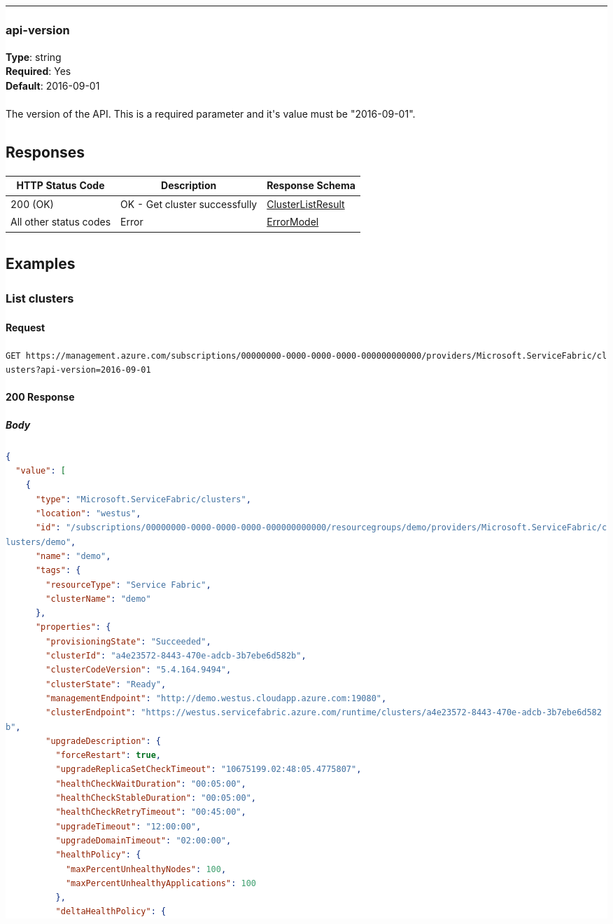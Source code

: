 ____
### api-version
__Type__: string <br/>
__Required__: Yes<br/>
__Default__: 2016-09-01 <br/>
<br/>
The version of the API. This is a required parameter and it's value must be "2016-09-01".

## Responses

| HTTP Status Code | Description | Response Schema |
| --- | --- | --- |
| 200 (OK) | OK - Get cluster  successfully<br/> | [ClusterListResult](sfrp-model-clusterlistresult.md) |
| All other status codes | Error<br/> | [ErrorModel](sfrp-model-errormodel.md) |

## Examples

### List clusters

#### Request
```
GET https://management.azure.com/subscriptions/00000000-0000-0000-0000-000000000000/providers/Microsoft.ServiceFabric/clusters?api-version=2016-09-01
```

#### 200 Response
##### Body
```json
{
  "value": [
    {
      "type": "Microsoft.ServiceFabric/clusters",
      "location": "westus",
      "id": "/subscriptions/00000000-0000-0000-0000-000000000000/resourcegroups/demo/providers/Microsoft.ServiceFabric/clusters/demo",
      "name": "demo",
      "tags": {
        "resourceType": "Service Fabric",
        "clusterName": "demo"
      },
      "properties": {
        "provisioningState": "Succeeded",
        "clusterId": "a4e23572-8443-470e-adcb-3b7ebe6d582b",
        "clusterCodeVersion": "5.4.164.9494",
        "clusterState": "Ready",
        "managementEndpoint": "http://demo.westus.cloudapp.azure.com:19080",
        "clusterEndpoint": "https://westus.servicefabric.azure.com/runtime/clusters/a4e23572-8443-470e-adcb-3b7ebe6d582b",
        "upgradeDescription": {
          "forceRestart": true,
          "upgradeReplicaSetCheckTimeout": "10675199.02:48:05.4775807",
          "healthCheckWaitDuration": "00:05:00",
          "healthCheckStableDuration": "00:05:00",
          "healthCheckRetryTimeout": "00:45:00",
          "upgradeTimeout": "12:00:00",
          "upgradeDomainTimeout": "02:00:00",
          "healthPolicy": {
            "maxPercentUnhealthyNodes": 100,
            "maxPercentUnhealthyApplications": 100
          },
          "deltaHealthPolicy": {
```